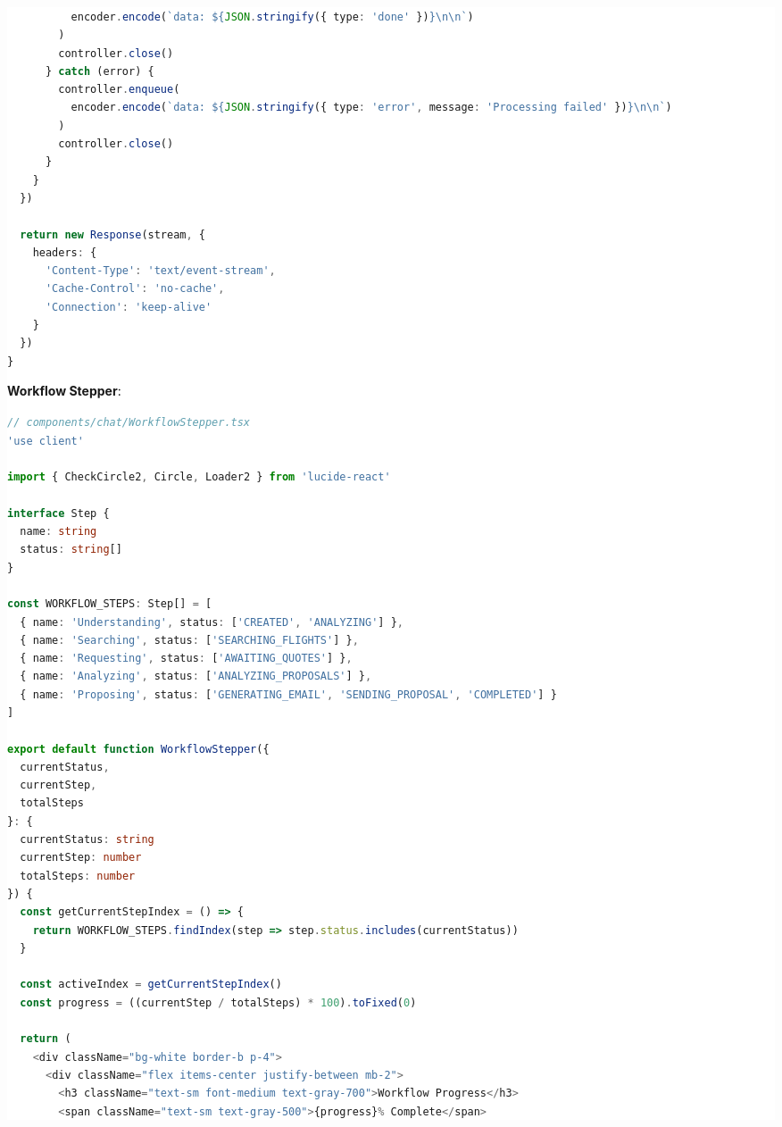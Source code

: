 ```typescript
          encoder.encode(`data: ${JSON.stringify({ type: 'done' })}\n\n`)
        )
        controller.close()
      } catch (error) {
        controller.enqueue(
          encoder.encode(`data: ${JSON.stringify({ type: 'error', message: 'Processing failed' })}\n\n`)
        )
        controller.close()
      }
    }
  })

  return new Response(stream, {
    headers: {
      'Content-Type': 'text/event-stream',
      'Cache-Control': 'no-cache',
      'Connection': 'keep-alive'
    }
  })
}
```

**Workflow Stepper**:
```typescript
// components/chat/WorkflowStepper.tsx
'use client'

import { CheckCircle2, Circle, Loader2 } from 'lucide-react'

interface Step {
  name: string
  status: string[]
}

const WORKFLOW_STEPS: Step[] = [
  { name: 'Understanding', status: ['CREATED', 'ANALYZING'] },
  { name: 'Searching', status: ['SEARCHING_FLIGHTS'] },
  { name: 'Requesting', status: ['AWAITING_QUOTES'] },
  { name: 'Analyzing', status: ['ANALYZING_PROPOSALS'] },
  { name: 'Proposing', status: ['GENERATING_EMAIL', 'SENDING_PROPOSAL', 'COMPLETED'] }
]

export default function WorkflowStepper({
  currentStatus,
  currentStep,
  totalSteps
}: {
  currentStatus: string
  currentStep: number
  totalSteps: number
}) {
  const getCurrentStepIndex = () => {
    return WORKFLOW_STEPS.findIndex(step => step.status.includes(currentStatus))
  }

  const activeIndex = getCurrentStepIndex()
  const progress = ((currentStep / totalSteps) * 100).toFixed(0)

  return (
    <div className="bg-white border-b p-4">
      <div className="flex items-center justify-between mb-2">
        <h3 className="text-sm font-medium text-gray-700">Workflow Progress</h3>
        <span className="text-sm text-gray-500">{progress}% Complete</span>
```